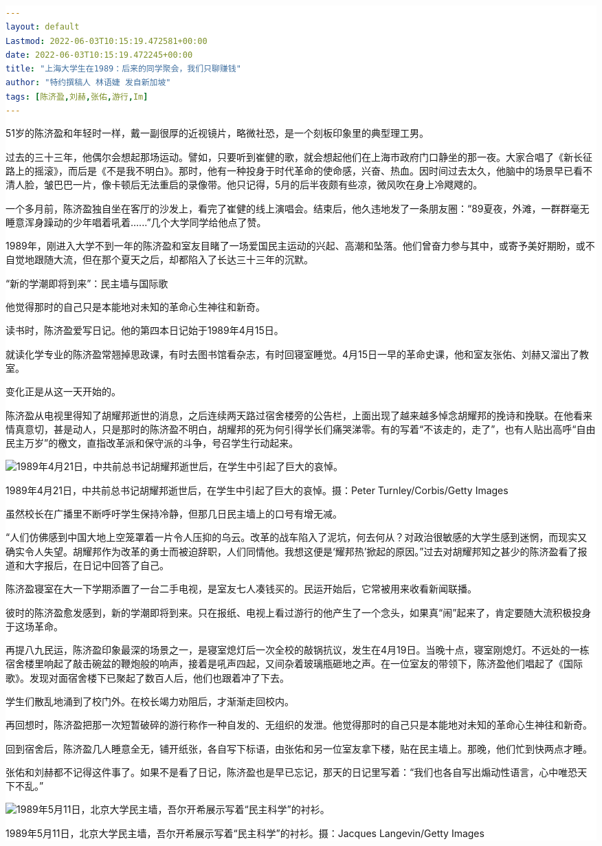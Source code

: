 ```yaml
---
layout: default
Lastmod: 2022-06-03T10:15:19.472581+00:00
date: 2022-06-03T10:15:19.472245+00:00
title: "上海大学生在1989：后来的同学聚会，我们只聊赚钱"
author: "特约撰稿人 林语婕 发自新加坡"
tags: [陈济盈,刘赫,张佑,游行,Im]
---
```


51岁的陈济盈和年轻时一样，戴一副很厚的近视镜片，略微社恐，是一个刻板印象里的典型理工男。

过去的三十三年，他偶尔会想起那场运动。譬如，只要听到崔健的歌，就会想起他们在上海市政府门口静坐的那一夜。大家合唱了《新长征路上的摇滚》，而后是《不是我不明白》。那时，他有一种投身于时代革命的使命感，兴奋、热血。因时间过去太久，他脑中的场景早已看不清人脸，皱巴巴一片，像卡顿后无法重启的录像带。他只记得，5月的后半夜颇有些凉，微风吹在身上冷飕飕的。

一个多月前，陈济盈独自坐在客厅的沙发上，看完了崔健的线上演唱会。结束后，他久违地发了一条朋友圈：“89夏夜，外滩，一群群毫无睡意浑身躁动的少年唱着吼着......”几个大学同学给他点了赞。

1989年，刚进入大学不到一年的陈济盈和室友目睹了一场爱国民主运动的兴起、高潮和坠落。他们曾奋力参与其中，或寄予美好期盼，或不自觉地跟随大流，但在那个夏天之后，却都陷入了长达三十三年的沉默。

“新的学潮即将到来”：民主墙与国际歌

他觉得那时的自己只是本能地对未知的革命心生神往和新奇。

读书时，陈济盈爱写日记。他的第四本日记始于1989年4月15日。

就读化学专业的陈济盈常翘掉思政课，有时去图书馆看杂志，有时回寝室睡觉。4月15日一早的革命史课，他和室友张佑、刘赫又溜出了教室。

变化正是从这一天开始的。

陈济盈从电视里得知了胡耀邦逝世的消息，之后连续两天路过宿舍楼旁的公告栏，上面出现了越来越多悼念胡耀邦的挽诗和挽联。在他看来情真意切，甚是动人，只是那时的陈济盈不明白，胡耀邦的死为何引得学长们痛哭涕零。有的写着“不该走的，走了”，也有人贴出高呼“自由民主万岁”的檄文，直指改革派和保守派的斗争，号召学生行动起来。

![1989年4月21日，中共前总书记胡耀邦逝世后，在学生中引起了巨大的哀悼。](https://images.weserv.nl/?url=https%3A//d32kak7w9u5ewj.cloudfront.net/media/image/2019/05/044f2324b89c4ee6b2cd3a0eb820e1eb.jpg%3FimageView2/1/w/1080/h/728/format/jpg)

1989年4月21日，中共前总书记胡耀邦逝世后，在学生中引起了巨大的哀悼。摄：Peter Turnley/Corbis/Getty Images

虽然校长在广播里不断呼吁学生保持冷静，但那几日民主墙上的口号有增无减。

“人们仿佛感到中国大地上空笼罩着一片令人压抑的乌云。改革的战车陷入了泥坑，何去何从？对政治很敏感的大学生感到迷惘，而现实又确实令人失望。胡耀邦作为改革的勇士而被迫辞职，人们同情他。我想这便是‘耀邦热’掀起的原因。”过去对胡耀邦知之甚少的陈济盈看了报道和大字报后，在日记中回答了自己。

陈济盈寝室在大一下学期添置了一台二手电视，是室友七人凑钱买的。民运开始后，它常被用来收看新闻联播。

彼时的陈济盈愈发感到，新的学潮即将到来。只在报纸、电视上看过游行的他产生了一个念头，如果真“闹”起来了，肯定要随大流积极投身于这场革命。

再提八九民运，陈济盈印象最深的场景之一，是寝室熄灯后一次全校的敲锅抗议，发生在4月19日。当晚十点，寝室刚熄灯。不远处的一栋宿舍楼里响起了敲击碗盆的鞭炮般的响声，接着是吼声四起，又间杂着玻璃瓶砸地之声。在一位室友的带领下，陈济盈他们唱起了《国际歌》。发现对面宿舍楼下已聚起了数百人后，他们也跟着冲了下去。

学生们散乱地涌到了校门外。在校长竭力劝阻后，才渐渐走回校内。

再回想时，陈济盈把那一次短暂破碎的游行称作一种自发的、无组织的发泄。他觉得那时的自己只是本能地对未知的革命心生神往和新奇。

回到宿舍后，陈济盈几人睡意全无，铺开纸张，各自写下标语，由张佑和另一位室友拿下楼，贴在民主墙上。那晚，他们忙到快两点才睡。

张佑和刘赫都不记得这件事了。如果不是看了日记，陈济盈也是早已忘记，那天的日记里写着：“我们也各自写出煽动性语言，心中唯恐天下不乱。”

![1989年5月11日，北京大学民主墙，吾尔开希展示写着“民主科学”的衬衫。](https://images.weserv.nl/?url=https%3A//d32kak7w9u5ewj.cloudfront.net/media/image/2022/06/a0958ef54c41422084c392e91edb02ba.jpg%3FimageView2/1/w/1080/h/720/format/jpg)

1989年5月11日，北京大学民主墙，吾尔开希展示写着“民主科学”的衬衫。摄：Jacques Langevin/Getty Images

